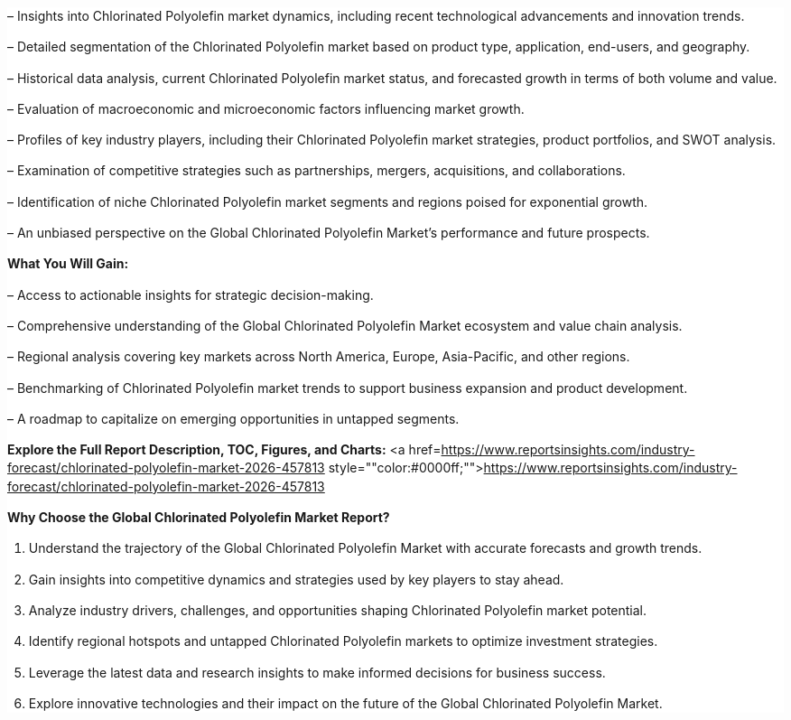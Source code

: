 – Insights into Chlorinated Polyolefin market dynamics, including recent technological advancements and innovation trends.

– Detailed segmentation of the Chlorinated Polyolefin market based on product type, application, end-users, and geography.

– Historical data analysis, current Chlorinated Polyolefin market status, and forecasted growth in terms of both volume and value.

– Evaluation of macroeconomic and microeconomic factors influencing market growth.

– Profiles of key industry players, including their Chlorinated Polyolefin market strategies, product portfolios, and SWOT analysis.

– Examination of competitive strategies such as partnerships, mergers, acquisitions, and collaborations.

– Identification of niche Chlorinated Polyolefin market segments and regions poised for exponential growth.

– An unbiased perspective on the Global Chlorinated Polyolefin Market’s performance and future prospects.

<strong>What You Will Gain:</strong>

– Access to actionable insights for strategic decision-making.

– Comprehensive understanding of the Global Chlorinated Polyolefin Market ecosystem and value chain analysis.

– Regional analysis covering key markets across North America, Europe, Asia-Pacific, and other regions.

– Benchmarking of Chlorinated Polyolefin market trends to support business expansion and product development.

– A roadmap to capitalize on emerging opportunities in untapped segments.

<strong>Explore the Full Report Description, TOC, Figures, and Charts:</strong>
<a href=https://www.reportsinsights.com/industry-forecast/chlorinated-polyolefin-market-2026-457813 style=""color:#0000ff;"">https://www.reportsinsights.com/industry-forecast/chlorinated-polyolefin-market-2026-457813</a>

<strong>Why Choose the Global Chlorinated Polyolefin Market Report?</strong>

1. Understand the trajectory of the Global Chlorinated Polyolefin Market with accurate forecasts and growth trends.

2. Gain insights into competitive dynamics and strategies used by key players to stay ahead.

3. Analyze industry drivers, challenges, and opportunities shaping Chlorinated Polyolefin market potential.

4. Identify regional hotspots and untapped Chlorinated Polyolefin markets to optimize investment strategies.

5. Leverage the latest data and research insights to make informed decisions for business success.

6. Explore innovative technologies and their impact on the future of the Global Chlorinated Polyolefin Market.
